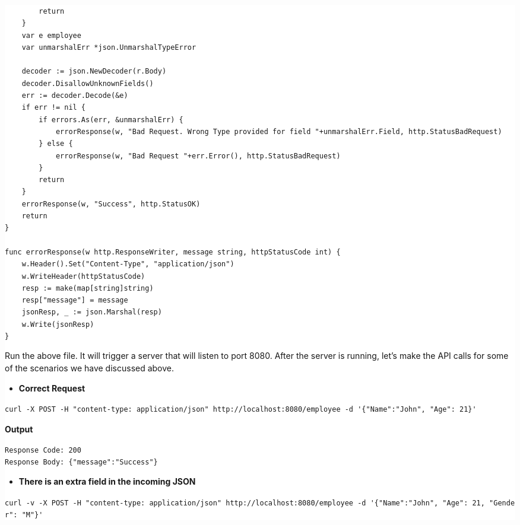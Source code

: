 ```
		return
	}
	var e employee
	var unmarshalErr *json.UnmarshalTypeError

	decoder := json.NewDecoder(r.Body)
	decoder.DisallowUnknownFields()
	err := decoder.Decode(&e)
	if err != nil {
		if errors.As(err, &unmarshalErr) {
			errorResponse(w, "Bad Request. Wrong Type provided for field "+unmarshalErr.Field, http.StatusBadRequest)
		} else {
			errorResponse(w, "Bad Request "+err.Error(), http.StatusBadRequest)
		}
		return
	}
	errorResponse(w, "Success", http.StatusOK)
	return
}

func errorResponse(w http.ResponseWriter, message string, httpStatusCode int) {
	w.Header().Set("Content-Type", "application/json")
	w.WriteHeader(httpStatusCode)
	resp := make(map[string]string)
	resp["message"] = message
	jsonResp, _ := json.Marshal(resp)
	w.Write(jsonResp)
}
```

Run the above file. It will trigger a server that will listen to port 8080\. After the server is running, let’s make the API calls for some of the scenarios we have discussed above.

*   **Correct Request**

```
curl -X POST -H "content-type: application/json" http://localhost:8080/employee -d '{"Name":"John", "Age": 21}'
```

**Output**

```
Response Code: 200
Response Body: {"message":"Success"}
```

*   **There is an extra field in the incoming JSON**

```
curl -v -X POST -H "content-type: application/json" http://localhost:8080/employee -d '{"Name":"John", "Age": 21, "Gender": "M"}'
```
